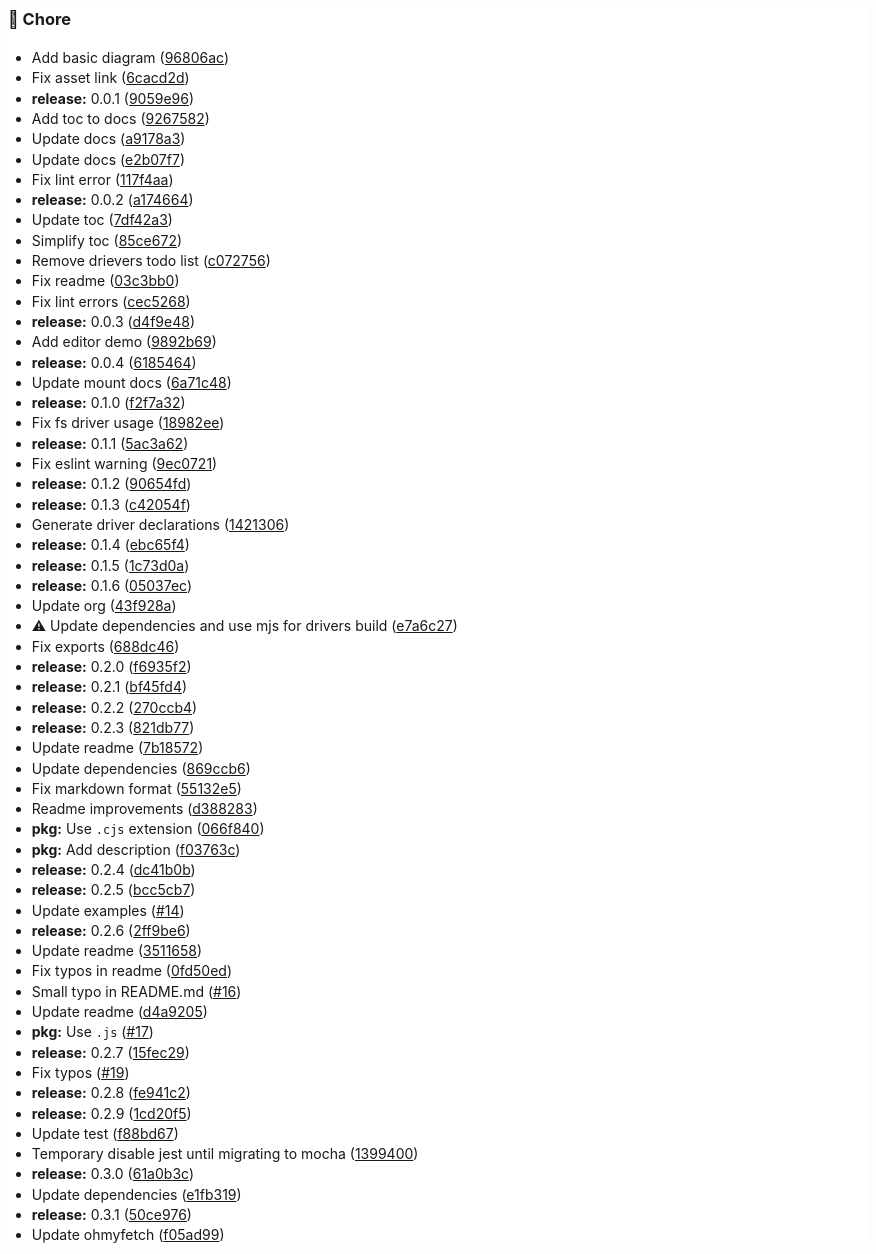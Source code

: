 ### 🏡 Chore

  - Add basic diagram ([96806ac](https://github.com/unjs/unstorage/commit/96806ac))
  - Fix asset link ([6cacd2d](https://github.com/unjs/unstorage/commit/6cacd2d))
  - **release:** 0.0.1 ([9059e96](https://github.com/unjs/unstorage/commit/9059e96))
  - Add toc to docs ([9267582](https://github.com/unjs/unstorage/commit/9267582))
  - Update docs ([a9178a3](https://github.com/unjs/unstorage/commit/a9178a3))
  - Update docs ([e2b07f7](https://github.com/unjs/unstorage/commit/e2b07f7))
  - Fix lint error ([117f4aa](https://github.com/unjs/unstorage/commit/117f4aa))
  - **release:** 0.0.2 ([a174664](https://github.com/unjs/unstorage/commit/a174664))
  - Update toc ([7df42a3](https://github.com/unjs/unstorage/commit/7df42a3))
  - Simplify toc ([85ce672](https://github.com/unjs/unstorage/commit/85ce672))
  - Remove drievers todo list ([c072756](https://github.com/unjs/unstorage/commit/c072756))
  - Fix readme ([03c3bb0](https://github.com/unjs/unstorage/commit/03c3bb0))
  - Fix lint errors ([cec5268](https://github.com/unjs/unstorage/commit/cec5268))
  - **release:** 0.0.3 ([d4f9e48](https://github.com/unjs/unstorage/commit/d4f9e48))
  - Add editor demo ([9892b69](https://github.com/unjs/unstorage/commit/9892b69))
  - **release:** 0.0.4 ([6185464](https://github.com/unjs/unstorage/commit/6185464))
  - Update mount docs ([6a71c48](https://github.com/unjs/unstorage/commit/6a71c48))
  - **release:** 0.1.0 ([f2f7a32](https://github.com/unjs/unstorage/commit/f2f7a32))
  - Fix fs driver usage ([18982ee](https://github.com/unjs/unstorage/commit/18982ee))
  - **release:** 0.1.1 ([5ac3a62](https://github.com/unjs/unstorage/commit/5ac3a62))
  - Fix eslint warning ([9ec0721](https://github.com/unjs/unstorage/commit/9ec0721))
  - **release:** 0.1.2 ([90654fd](https://github.com/unjs/unstorage/commit/90654fd))
  - **release:** 0.1.3 ([c42054f](https://github.com/unjs/unstorage/commit/c42054f))
  - Generate driver declarations ([1421306](https://github.com/unjs/unstorage/commit/1421306))
  - **release:** 0.1.4 ([ebc65f4](https://github.com/unjs/unstorage/commit/ebc65f4))
  - **release:** 0.1.5 ([1c73d0a](https://github.com/unjs/unstorage/commit/1c73d0a))
  - **release:** 0.1.6 ([05037ec](https://github.com/unjs/unstorage/commit/05037ec))
  - Update org ([43f928a](https://github.com/unjs/unstorage/commit/43f928a))
  - ⚠️  Update dependencies and use mjs for drivers build ([e7a6c27](https://github.com/unjs/unstorage/commit/e7a6c27))
  - Fix exports ([688dc46](https://github.com/unjs/unstorage/commit/688dc46))
  - **release:** 0.2.0 ([f6935f2](https://github.com/unjs/unstorage/commit/f6935f2))
  - **release:** 0.2.1 ([bf45fd4](https://github.com/unjs/unstorage/commit/bf45fd4))
  - **release:** 0.2.2 ([270ccb4](https://github.com/unjs/unstorage/commit/270ccb4))
  - **release:** 0.2.3 ([821db77](https://github.com/unjs/unstorage/commit/821db77))
  - Update readme ([7b18572](https://github.com/unjs/unstorage/commit/7b18572))
  - Update dependencies ([869ccb6](https://github.com/unjs/unstorage/commit/869ccb6))
  - Fix markdown format ([55132e5](https://github.com/unjs/unstorage/commit/55132e5))
  - Readme improvements ([d388283](https://github.com/unjs/unstorage/commit/d388283))
  - **pkg:** Use `.cjs` extension ([066f840](https://github.com/unjs/unstorage/commit/066f840))
  - **pkg:** Add description ([f03763c](https://github.com/unjs/unstorage/commit/f03763c))
  - **release:** 0.2.4 ([dc41b0b](https://github.com/unjs/unstorage/commit/dc41b0b))
  - **release:** 0.2.5 ([bcc5cb7](https://github.com/unjs/unstorage/commit/bcc5cb7))
  - Update examples ([#14](https://github.com/unjs/unstorage/pull/14))
  - **release:** 0.2.6 ([2ff9be6](https://github.com/unjs/unstorage/commit/2ff9be6))
  - Update readme ([3511658](https://github.com/unjs/unstorage/commit/3511658))
  - Fix typos in readme ([0fd50ed](https://github.com/unjs/unstorage/commit/0fd50ed))
  - Small typo in README.md ([#16](https://github.com/unjs/unstorage/pull/16))
  - Update readme ([d4a9205](https://github.com/unjs/unstorage/commit/d4a9205))
  - **pkg:** Use `.js` ([#17](https://github.com/unjs/unstorage/pull/17))
  - **release:** 0.2.7 ([15fec29](https://github.com/unjs/unstorage/commit/15fec29))
  - Fix typos ([#19](https://github.com/unjs/unstorage/pull/19))
  - **release:** 0.2.8 ([fe941c2](https://github.com/unjs/unstorage/commit/fe941c2))
  - **release:** 0.2.9 ([1cd20f5](https://github.com/unjs/unstorage/commit/1cd20f5))
  - Update test ([f88bd67](https://github.com/unjs/unstorage/commit/f88bd67))
  - Temporary disable jest until migrating to mocha ([1399400](https://github.com/unjs/unstorage/commit/1399400))
  - **release:** 0.3.0 ([61a0b3c](https://github.com/unjs/unstorage/commit/61a0b3c))
  - Update dependencies ([e1fb319](https://github.com/unjs/unstorage/commit/e1fb319))
  - **release:** 0.3.1 ([50ce976](https://github.com/unjs/unstorage/commit/50ce976))
  - Update ohmyfetch ([f05ad99](https://github.com/unjs/unstorage/commit/f05ad99))
